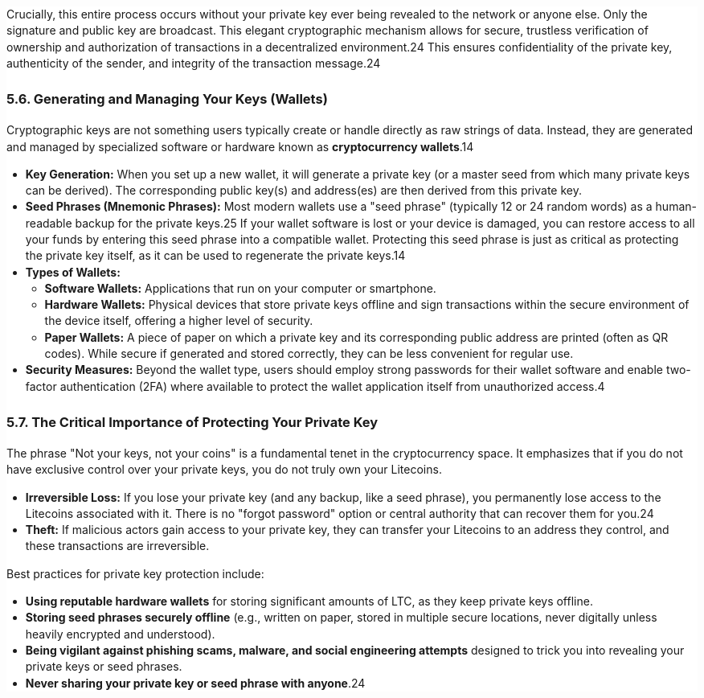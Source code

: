 Crucially, this entire process occurs without your private key ever being revealed to the network or anyone else. Only the signature and public key are broadcast. This elegant cryptographic mechanism allows for secure, trustless verification of ownership and authorization of transactions in a decentralized environment.24 This ensures confidentiality of the private key, authenticity of the sender, and integrity of the transaction message.24

### **5.6. Generating and Managing Your Keys (Wallets)**

Cryptographic keys are not something users typically create or handle directly as raw strings of data. Instead, they are generated and managed by specialized software or hardware known as **cryptocurrency wallets**.14

* **Key Generation:** When you set up a new wallet, it will generate a private key (or a master seed from which many private keys can be derived). The corresponding public key(s) and address(es) are then derived from this private key.  
* **Seed Phrases (Mnemonic Phrases):** Most modern wallets use a "seed phrase" (typically 12 or 24 random words) as a human-readable backup for the private keys.25 If your wallet software is lost or your device is damaged, you can restore access to all your funds by entering this seed phrase into a compatible wallet. Protecting this seed phrase is just as critical as protecting the private key itself, as it can be used to regenerate the private keys.14  
* **Types of Wallets:**  
  * **Software Wallets:** Applications that run on your computer or smartphone.  
  * **Hardware Wallets:** Physical devices that store private keys offline and sign transactions within the secure environment of the device itself, offering a higher level of security.  
  * **Paper Wallets:** A piece of paper on which a private key and its corresponding public address are printed (often as QR codes). While secure if generated and stored correctly, they can be less convenient for regular use.  
* **Security Measures:** Beyond the wallet type, users should employ strong passwords for their wallet software and enable two-factor authentication (2FA) where available to protect the wallet application itself from unauthorized access.4

### **5.7. The Critical Importance of Protecting Your Private Key**

The phrase "Not your keys, not your coins" is a fundamental tenet in the cryptocurrency space. It emphasizes that if you do not have exclusive control over your private keys, you do not truly own your Litecoins.

* **Irreversible Loss:** If you lose your private key (and any backup, like a seed phrase), you permanently lose access to the Litecoins associated with it. There is no "forgot password" option or central authority that can recover them for you.24  
* **Theft:** If malicious actors gain access to your private key, they can transfer your Litecoins to an address they control, and these transactions are irreversible.

Best practices for private key protection include:

* **Using reputable hardware wallets** for storing significant amounts of LTC, as they keep private keys offline.  
* **Storing seed phrases securely offline** (e.g., written on paper, stored in multiple secure locations, never digitally unless heavily encrypted and understood).  
* **Being vigilant against phishing scams, malware, and social engineering attempts** designed to trick you into revealing your private keys or seed phrases.  
* **Never sharing your private key or seed phrase with anyone**.24
